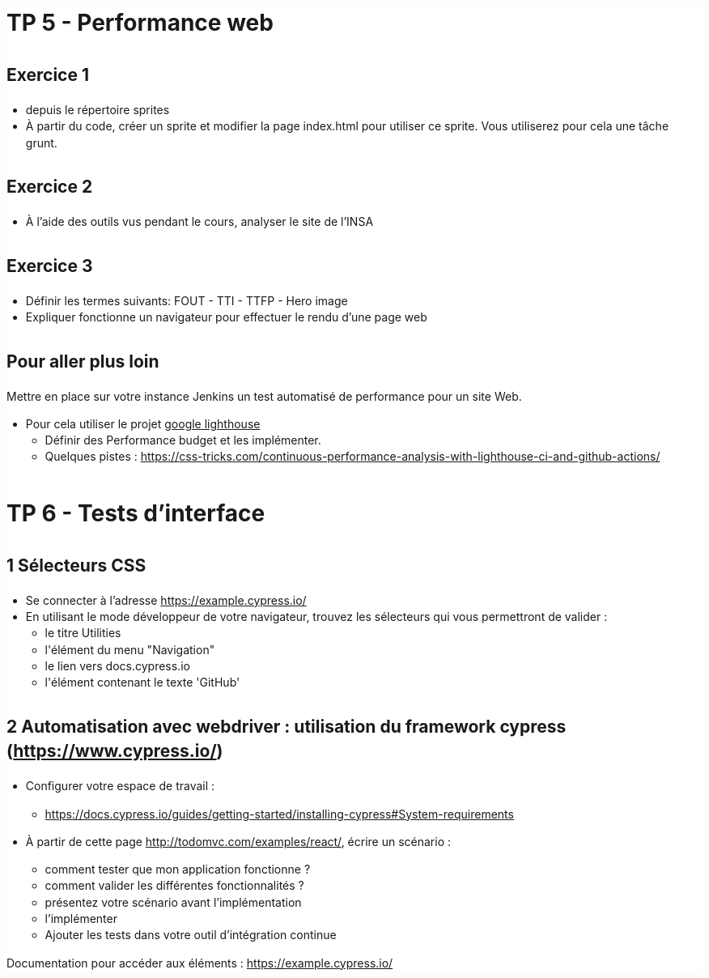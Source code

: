 # TP 5 - Performance web
## Exercice 1
* depuis le répertoire sprites
* À partir du code, créer un sprite et modifier la page index.html pour utiliser ce sprite.
Vous utiliserez pour cela une tâche grunt.

## Exercice 2
* À l’aide des outils vus pendant le cours, analyser le site de l’INSA

## Exercice 3
* Définir les termes suivants: FOUT - TTI - TTFP - Hero image
* Expliquer fonctionne un navigateur pour effectuer le rendu d’une page web

## Pour aller plus loin
Mettre en place sur votre instance Jenkins un test automatisé de performance pour un site Web.
* Pour cela utiliser le projet [google lighthouse](https://github.com/GoogleChrome/lighthouse)
    * Définir des Performance budget et les implémenter.
    * Quelques pistes : https://css-tricks.com/continuous-performance-analysis-with-lighthouse-ci-and-github-actions/

# TP 6 - Tests d’interface
## 1 Sélecteurs CSS
* Se connecter à l’adresse https://example.cypress.io/
* En utilisant le mode développeur de votre navigateur, trouvez les sélecteurs qui vous permettront de valider :
    * le titre Utilities
    * l'élément du menu "Navigation"
    * le lien vers docs.cypress.io
    * l'élément contenant le texte 'GitHub'
## 2 Automatisation avec webdriver : utilisation du framework cypress (https://www.cypress.io/)
* Configurer votre espace de travail :
    * https://docs.cypress.io/guides/getting-started/installing-cypress#System-requirements

* À partir de cette page ​http://todomvc.com/examples/react/, écrire un scénario :
    * comment tester que mon application fonctionne ?
    * comment valider les différentes fonctionnalités ?
    * présentez votre scénario avant l’implémentation
    * l’implémenter
    * Ajouter les tests dans votre outil d’intégration continue

Documentation pour accéder aux éléments : https://example.cypress.io/